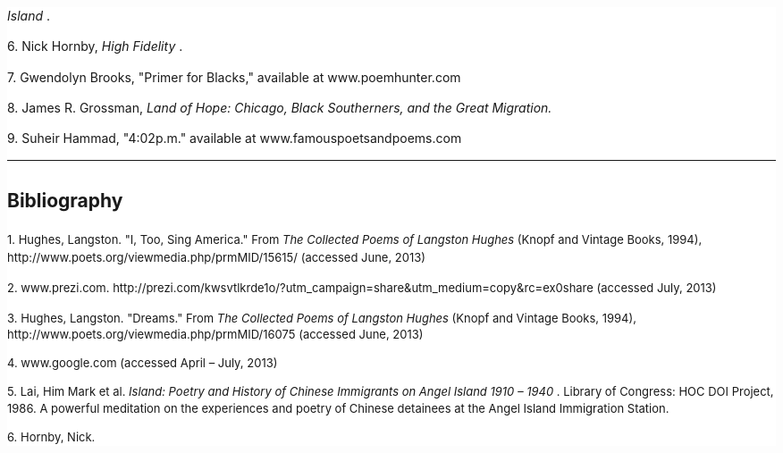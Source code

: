 <i>
Island
</i>
.
</p>
<p>
6. Nick Hornby,
<i>
High Fidelity
</i>
.
</p>
<p>
7. Gwendolyn Brooks, "Primer for Blacks," available at www.poemhunter.com
</p>
<p>
8. James R. Grossman,
<i>
Land of Hope: Chicago, Black Southerners, and the Great Migration.
</i>
</p>
<p>
9. Suheir Hammad, "4:02p.m." available at www.famouspoetsandpoems.com
</p>
</font>
</p>
<hr/>
<h2>
Bibliography
</h2>
<p>
<font size="-1">
1. Hughes, Langston. "I, Too, Sing America." From
<i>
The Collected Poems of Langston Hughes
</i>
(Knopf and Vintage Books, 1994), http://www.poets.org/viewmedia.php/prmMID/15615/ (accessed June, 2013)
<p>
2. www.prezi.com. http://prezi.com/kwsvtlkrde1o/?utm_campaign=share&amp;utm_medium=copy&amp;rc=ex0share    (accessed July, 2013)
</p>
<p>
3. Hughes, Langston. "Dreams." From
<i>
The Collected Poems of Langston Hughes
</i>
(Knopf and Vintage Books, 1994), http://www.poets.org/viewmedia.php/prmMID/16075 (accessed June, 2013)
</p>
<p>
4. www.google.com (accessed April – July, 2013)
</p>
<p>
5. Lai, Him Mark et al.
<i>
Island: Poetry and History of Chinese Immigrants on Angel Island 1910 – 1940
</i>
. Library of Congress: HOC DOI Project, 1986. A powerful meditation on the experiences and poetry of Chinese detainees at the Angel Island Immigration Station.
</p>
<p>
6. Hornby, Nick.
<i>